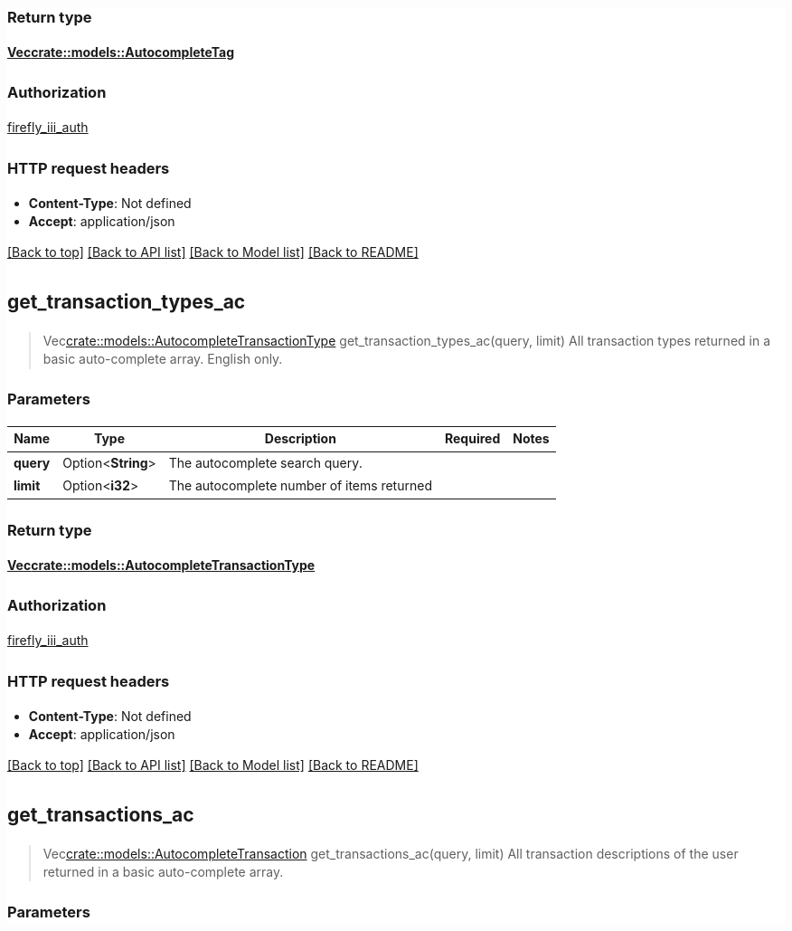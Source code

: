### Return type

[**Vec<crate::models::AutocompleteTag>**](AutocompleteTag.md)

### Authorization

[firefly_iii_auth](../README.md#firefly_iii_auth)

### HTTP request headers

- **Content-Type**: Not defined
- **Accept**: application/json

[[Back to top]](#) [[Back to API list]](../README.md#documentation-for-api-endpoints) [[Back to Model list]](../README.md#documentation-for-models) [[Back to README]](../README.md)


## get_transaction_types_ac

> Vec<crate::models::AutocompleteTransactionType> get_transaction_types_ac(query, limit)
All transaction types returned in a basic auto-complete array. English only.

### Parameters


Name | Type | Description  | Required | Notes
------------- | ------------- | ------------- | ------------- | -------------
**query** | Option<**String**> | The autocomplete search query. |  |
**limit** | Option<**i32**> | The autocomplete number of items returned |  |

### Return type

[**Vec<crate::models::AutocompleteTransactionType>**](AutocompleteTransactionType.md)

### Authorization

[firefly_iii_auth](../README.md#firefly_iii_auth)

### HTTP request headers

- **Content-Type**: Not defined
- **Accept**: application/json

[[Back to top]](#) [[Back to API list]](../README.md#documentation-for-api-endpoints) [[Back to Model list]](../README.md#documentation-for-models) [[Back to README]](../README.md)


## get_transactions_ac

> Vec<crate::models::AutocompleteTransaction> get_transactions_ac(query, limit)
All transaction descriptions of the user returned in a basic auto-complete array.

### Parameters
